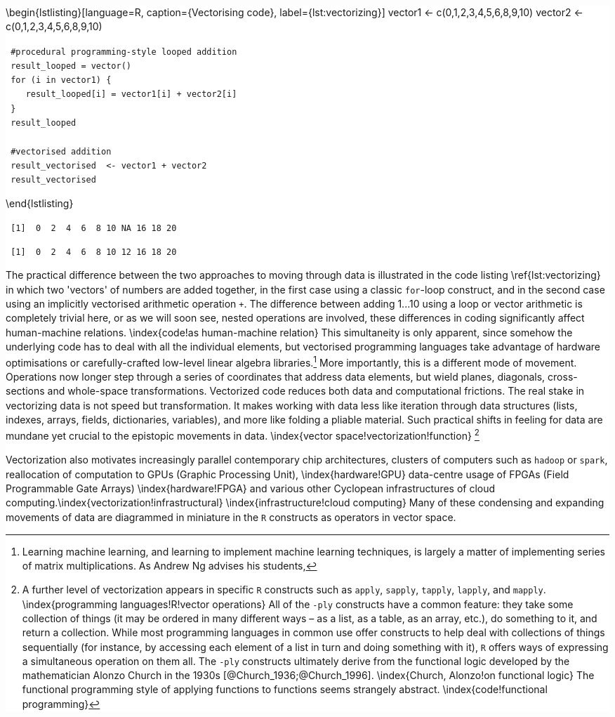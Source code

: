 [^2.934]: `R` sometimes presents difficulties for programmers trained to code using so-called procedural programming languages because it so thoroughly embraces the notion of the _vector_ -- and hence, regards all data as inhabiting vector space. In many mainstream programming languages, transformations of data rely on loops and array constructs in which some operation is successively repeated on each element of a data structure. \index{programming languages!vectorized} 

\begin{lstlisting}[language=R, caption={Vectorising code}, label={lst:vectorizing}]
     vector1 <- c(0,1,2,3,4,5,6,8,9,10)
     vector2 <- c(0,1,2,3,4,5,6,8,9,10)

     #procedural programming-style looped addition
     result_looped = vector()
     for (i in vector1) {
        result_looped[i] = vector1[i] + vector2[i]
     }
     result_looped

     #vectorised addition
     result_vectorised  <- vector1 + vector2
     result_vectorised
\end{lstlisting}


```
 [1]  0  2  4  6  8 10 NA 16 18 20
```

```
 [1]  0  2  4  6  8 10 12 16 18 20
```

The practical difference between the two approaches to moving through data is illustrated in the code listing \ref{lst:vectorizing} in which two 'vectors' of numbers are added together, in the first case using a classic `for`-loop construct, and in the second case using an implicitly vectorised arithmetic operation `+`. The difference between adding $1 ... 10$ using a loop or vector arithmetic is completely trivial here, or as we will soon see, nested operations are involved,   these differences in coding significantly affect human-machine relations. \index{code!as human-machine relation}  This simultaneity is only apparent, since somehow the underlying code has to deal with all the individual elements, but vectorised programming languages take advantage of hardware optimisations or carefully-crafted low-level linear algebra libraries.[^2.41] More importantly, this is a different mode of movement. Operations now longer step through a series of coordinates that address data elements, but wield planes, diagonals, cross-sections and whole-space transformations. Vectorized code reduces both data and computational frictions. The real stake in vectorizing data is not speed but transformation. It  makes working with data less like iteration through data structures (lists, indexes, arrays, fields, dictionaries, variables),   and more like folding a pliable material. Such practical shifts in feeling for data are mundane yet crucial to the epistopic movements in data. \index{vector space!vectorization!function}  [^2.455]

[^2.455]:A further level of vectorization appears in specific `R` constructs such as `apply`, `sapply`, `tapply`, `lapply`, and `mapply`. \index{programming languages!R!vector operations} All of the `-ply` constructs have a common feature: they take some collection of things (it may be ordered in many different ways – as a list, as a table, as an array, etc.), do something to it, and return a collection. While most programming languages in common use offer constructs to help deal with collections of things sequentially (for instance, by accessing each element of a list in turn and doing something with it), `R` offers ways of expressing a simultaneous operation  on  them all. The `-ply` constructs ultimately derive from the functional logic developed by the mathematician Alonzo Church in the 1930s [@Church_1936;@Church_1996]. \index{Church, Alonzo!on functional logic}  The functional programming style of applying functions to functions seems strangely abstract. \index{code!functional programming}

Vectorization also motivates  increasingly parallel contemporary chip architectures, clusters of computers such as `hadoop` or `spark`, reallocation of computation to GPUs (Graphic Processing Unit), \index{hardware!GPU} data-centre usage of FPGAs (Field Programmable Gate Arrays) \index{hardware!FPGA} and various other Cyclopean infrastructures of cloud computing.\index{vectorization!infrastructural}  \index{infrastructure!cloud computing} Many of these condensing and expanding movements of data are diagrammed in miniature in the `R` constructs as operators in vector space. 


[^2.333]: In  *Surveiller et Punir* or *Discipline and Punish* [@Foucault_1977], Foucault returned to the question of the table in a slightly different context: an account of the operation of power in disciplinary institutions and knowledges. In these knowledges, the table becomes generative of 'as many effects as possible.' \index{Foucault, Michel!tables!in disciplinary power}
[^2.717]: Every distinct column  in a table practically adds a new dimension to the vector space. Since the 1950s, problems of classification and prediction in high-dimensional spaces have been the object of mathematical interest. The mathematician Richard Bellman coined the term ‘the curse of dimensionality’ to describe how partitioning becomes more unstable  as the dimensions of the space increase  [@Bellman_1961]. \index{Bellman, Richard!curse of dimensionality} The problem is that while the volume of a space increases exponentially with dimensions,  the number of data points (actual measurements or observations) usually does not usually increase at the same rate. In high dimensional spaces, the data becomes more thinly spread out. It is hard to partitions sparsely populated spaces because they accommodate many different boundaries. \index{vector space!dimensionality!curse of}
[^2.38]: As we will see in the following chapter (chapter \ref{ch:function}), it is not always possible to calculate the parameters of a model analytically. Especially in relation to contemporary datasets that have very many variables and many instances (rows in the table), linear algebra approaches become unwieldy in their attempt to produce exact results, and machine learning steps in with a variety of computational optimisation techniques. \index{coefficients}
[^2.38a]: Perhaps more importantly, the linear algebraic expression of these operations presupposes that all the data, both the values used to build the model and the predicted values the model may generate as it is refined or put into operation somewhere, are contained in a common space, the vector space, a space whose formation and transformation can be progressively ramified and reiterated by various lines that either separate volumes in the space, or head in a direction that brings along most of the data. Not all of these lines are bound to be straight, and much of the variety and dispersion visible in machine learning techniques comes from efforts to construct different kinds of lines or different kinds of 'decision boundaries' (in the case of classification problems) in vector space (for instance, the k-nearest neighbors method does not construct straight lines, but somewhat meandering curves that weave between nearby vectors in the vector space; see [@Hastie_2009, 14-16]). \index{machine learner!\textit{k}-nearest neighbours}  Whether they are straight or not, the epistopic aspect of these lines remains prominent. Typically, many different statistical tests (Z-scores or standard errors, F-tests, confidence intervals, and then prediction errors) will be applied to any estimate of the coefficients of even the basic linear regression model, well before most advanced or sophisticated models and techniques (cross-validation, bootstrap testing, subset and shrinkage selection) begin to re-configure the model in more radical ways. \index{statistics!tests}
[^2.10]: Some genomic data will be the focus of a later chapter \ref{ch:genome}. Machine learning during the 1990s and 2000s was in some ways boosted heavily by the advent of genomic biology with its large, enterprise style knowledge endeavours such as the Human Genome Project.
[^2.11]: The data derives from a publication in _nature genetics_ [@Ross_1916_2000] analysing gene expression in the cancer cell lines maintained as experimental models by the us national cancer institute.
[^2.41]: Learning machine learning, and learning to implement machine learning techniques, is largely a matter of implementing series of matrix multiplications. As Andrew Ng advises his students,
[^2.351]: One sign of the centrality of the line in machine learning can be seen, for instance, from the contents page of the book [@Hastie_2009, xiii-xxii]. After the introduction of the linear model in the first chapter and its initial exposition in chapter 2 ('overview of supervised learning'), it forms the central topics of chapter 3 ('linear methods for regression'), chapter 4 ('linear methods for classification'), chapter 5 ('basis expansions and regularization'), chapter 6 ('kernel smoothing methods'), much of chapter 7 ('model assessment and selection'), chapter 8 ('model inference and averaging'), major parts of chapter 9 ('additive models, trees and related methods'), important parts of chapter 11 ('neural networks' -- neural networks can be understood as a kind of regression model), the anchoring point of chapter 12 ('support vector machines and flexible discriminants') and the main focus in the final chapter ('high dimensional problems'). A similar topic distribution can be found in Andrew Ng's Cs229 lectures on machine learning. More than half of the 20 lectures concern linear models and their variants. See [@Ng_2008a; @Ng_2008b;@Ng_2008c;@Ng_2008d].
[^2.36]: Along with statistics and probability, linear algebra is a such an important part of machine learning that many books and courses recommend students complete a linear algebra course before they study machine learning. Cathy O'Neill and Rachel Schutt advise:
[^2.31]: Despite the intensive work that Hastie and co-authors conduct on the `prostate` data, all with a view to better predicting PSA levels using volumes and weights of prostates, etc., Stamey and other urologists more than a decade or so concluded that PSA is not a good biomarker for prostate cancer. \index{dataset!prostate} Stamey writes in 2004:
[^2.33]: Carl Friedrich Gauss \index{Gauss, Carl Friedrich} and Adrien-Marie Legendre's work on linear regression at this time is well-known. The first independent use of linear regression was Gauss' prediction of the location of an 'occluded volume,' the position of the asteroid Ceres after it reappeared in its orbit behind the sun. [@Stigler_2002] -- TBA page ref
[^2.1]:  Later chapters will discuss various ways in which the vectoral dimensionality of data or its rendering as _vector space_ scales up and scales down in machine learning. In terms of multiplying matrices, dimensionality both constrains and enables many aspects of the prediction. Perhaps on the grounds of data dimensionality alone, we should attend to dimensionality practices in  `R`. A fuller discussion of dimensionality of data is the topic of chapter \ref{ch:pattern}. There I discuss how machine learning re-dimensions data in various ways, sometimes reducing dimensions and at other times, multiplying dimensions.
[^2.22]: By and large, I am not discussing networking and database infrastructures here. In other work, I have attempted to account for the multiplication of tables in databases but also in mundane practices of ordering. See [@Mackenzie_2011; @Mackenzie_2012]. My analysis there pivots mainly on a set-driven account of data derived from the work of Alain Badiou. \index{Badiou, Alain} Although I've already been using some set terminology here -- as in 'dataset' -- I'm persisting with a more geometrical-algebraic account of datasets in order to better deal with some of the spatial operations common in machine learning. \index{Badiou, Alain!set-based account of data}
[^2.41b]: We might add also approach the epistopic fault line in machine learning topologically \index{topology}. Over a decade ago, the cultural theorist Brian Massumi wrote that 'the space of experience is really, literally, physically a topological hyperspace of transformation' [@Massumi_2002, 184] \index{Massumi, Brian}. Much earlier, Gilles Deleuze had conceptualised Michel Foucault's philosophy as a topology, or 'thought of the outside' [@Deleuze_1988], as a set of movements that sought to map the diagrams that generated a 'kind of reality, a new model of truth' [@Deleuze_1988, 35]. More recently, this topological thinking has been extended and developed by Celia Lury amongst others. In 'The Becoming Topological of Culture,' Lury, Luciana Parisi and Tiziana Terranova suggests that 'a  new rationality is emerging: the moving ratio of a topological culture' [@Lury_2012, 4] \index{Lury, Celia}. \index{Parisi, Luciana} \index{Terranova, Tiziana} In this new rationality, practices of ordering, modelling, networking and mapping co-constitute culture, technology and science [@Lury_2012, 5].  At the core of this new rationality, however, lies a new ordering of continuity. The 'ordering of continuity,' Lury, Parisi and Terranova propose, takes shape 'in practices of sorting, naming, numbering, comparing, listing, and calculating' (4). The phrase 'ordering of continuity' is interesting, since we don't normally think of continuities as subject to ordering. In many ways, that which is continuous bears within it its own ordering, its own immanent seriation or lamination. But in the becoming topological of culture, movement itself undergoes a transformation according to these authors. Rather than movement as something moving from place to place relatively unchanged (as in geometrical translation), movement should be understood as more like an animation, a set of shape-changing operations. These transformations, I would suggest, should be legible in the way that machine learning, almost the epitome of the processes of modelling and calculation that Lury, Parisi and Terranova point to, itself moves through the data. And indeed, the juxtaposition of spam, biomedical data, gene expression data and handwritten digits already suggests that topological equivalences, and a 'radical expansion' of comparison might be occurring. Bringing epistopics and topologies together might, I suggest, help trace, map and importantly diagram some of the movements into the data occurring today.
[^2.101]: From the epistopic viewpoint, the most obvious result of fitting a linear model is the production not of a line on a diagram or in a graphic. As we have seen, such lines cannot be easily rendered visible. Instead, the model generates a new column-vector  of coefficients (see Table \ref{tab:prostate_linear_regression}) and some new numbers, _statistics_.  This table is not as extensive as the original data, the $\mathbf{X}$ and $Y$ vectors. But the names of the variables in the dataset appear as rows in the new table, a table that describes something of how a line has been fitted by the linear model to the data. The columns of the table now bear abbreviated and much more statistical names such as `estimate` (the estimated values of $\hat{\beta}$, the key parameters in any linear model), `Std. Error`, `t value`, and the all important _p_ values written as `Pr(|t|)`.  The numerical values ranging along the rows mostly range from -1 to 1, but the final column includes values that are incredibly small: `1.47e-06` is a few millionths. Other statistics range around the outside the table: the `F-statistic`, the `R-squared` statistic, and the `Residual standard error`. The numbers of the table \ref{tab:prostate} become epistopic here, since they now appear as a set of standard errors, estimates, t-statistics, and _p_ values, that together indicate how likely the estimated values of $\beta$ are, and therefore how well the diagonal line expresses the relations between different dimensions of the dataset in the vector space. \index{statistics!tests of significance!in linear regression}
[^2.300]: This is an important differentiation: it is not typical machine learning practice to construct one model, characterised by a single set of statistics (F scores, R^2 scores, _t_ values, etc.). In practice, most machine learning techniques construct many models, and the efficacy of some predictive techniques derives often from the multiplication or indeed proliferation of models. Techniques such as neural networks, cross-validation, bagging, shrinkage and subset selection, and random forests, to name a few, generate many statistics, and navigating the multiple or highly variable models that result becomes a major concern. An epistopic abundance will appear here -- bias, variance, precision, recall, training error, test error, expectation, Bayesian Information Criteria, etc. as well as graphisms such as ROC (Receiver-Operator-Characteristics) curves. Put simply, the proliferation of models start to drive the dimensional expansion of the vector space. At the same time, the multiplicity of models multiplied by the machine learners  becomes the topic of statistical analysis. 
[^2.104]:   I loosely borrow the term 'density' from statistics, where *probability density functions* are often used to describe the hardly ever uniform distribution of probabilities of different values of a variable. Sensing density as a form of variation matters greatly both in machine learning itself, where algorithms seek purchase on unevenly distributed data, and in any broader diagram of data. Probability densities are discussed in much more detail in Chapters \ref{ch:probability}. The collection _"Raw Data" is an Oxymoron_ [@Gitelman_2013] evinces some of these different densities and distributions of data.  